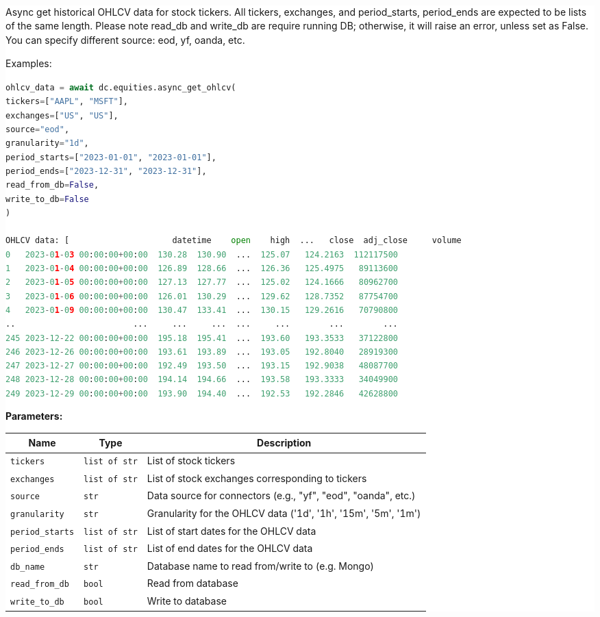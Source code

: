 ```python
```
Async get historical OHLCV data for stock tickers.
All tickers, exchanges, and period_starts, period_ends are expected to be lists of the same length.
Please note read_db and write_db are require running DB; otherwise, it will raise an error, unless set as False.
You can specify different source: eod, yf, oanda, etc.

Examples:
```python
ohlcv_data = await dc.equities.async_get_ohlcv(
tickers=["AAPL", "MSFT"],
exchanges=["US", "US"],
source="eod",
granularity="1d",
period_starts=["2023-01-01", "2023-01-01"],
period_ends=["2023-12-31", "2023-12-31"],
read_from_db=False,
write_to_db=False
)

OHLCV data: [                     datetime    open    high  ...   close  adj_close     volume
0   2023-01-03 00:00:00+00:00  130.28  130.90  ...  125.07   124.2163  112117500
1   2023-01-04 00:00:00+00:00  126.89  128.66  ...  126.36   125.4975   89113600
2   2023-01-05 00:00:00+00:00  127.13  127.77  ...  125.02   124.1666   80962700
3   2023-01-06 00:00:00+00:00  126.01  130.29  ...  129.62   128.7352   87754700
4   2023-01-09 00:00:00+00:00  130.47  133.41  ...  130.15   129.2616   70790800
..                        ...     ...     ...  ...     ...        ...        ...
245 2023-12-22 00:00:00+00:00  195.18  195.41  ...  193.60   193.3533   37122800
246 2023-12-26 00:00:00+00:00  193.61  193.89  ...  193.05   192.8040   28919300
247 2023-12-27 00:00:00+00:00  192.49  193.50  ...  193.15   192.9038   48087700
248 2023-12-28 00:00:00+00:00  194.14  194.66  ...  193.58   193.3333   34049900
249 2023-12-29 00:00:00+00:00  193.90  194.40  ...  192.53   192.2846   42628800

```
**Parameters:**

| Name | Type | Description |
|------|------|-------------|
| `tickers` | `list of str` | List of stock tickers |
| `exchanges` | `list of str` | List of stock exchanges corresponding to tickers |
| `source` | `str` | Data source for connectors (e.g., "yf", "eod", "oanda", etc.) |
| `granularity` | `str` | Granularity for the OHLCV data ('1d', '1h', '15m', '5m', '1m') |
| `period_starts` | `list of str` | List of start dates for the OHLCV data |
| `period_ends` | `list of str` | List of end dates for the OHLCV data |
| `db_name` | `str` | Database name to read from/write to (e.g. Mongo) |
| `read_from_db` | `bool` | Read from database |
| `write_to_db` | `bool` | Write to database |
